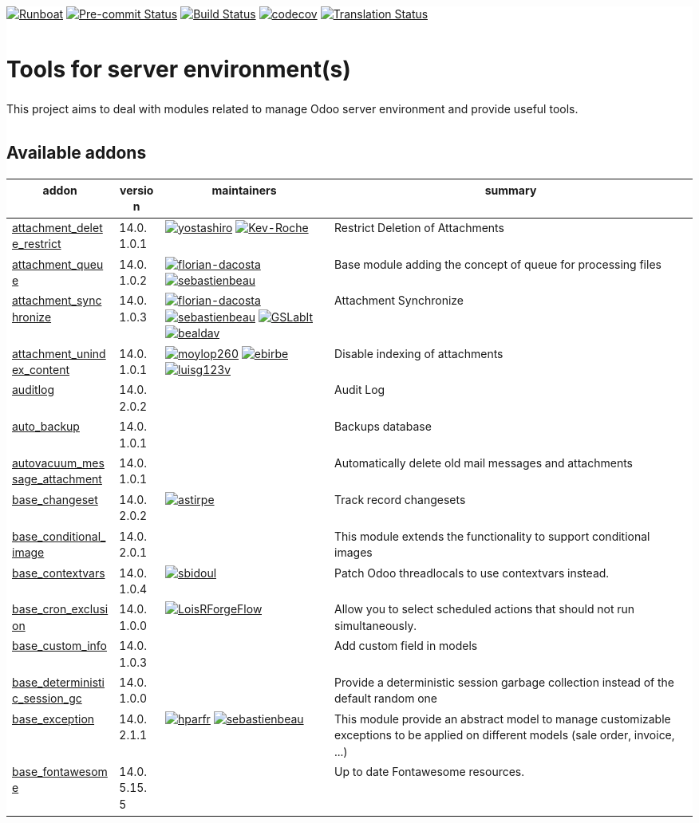 
[![Runboat](https://img.shields.io/badge/runboat-Try%20me-875A7B.png)](https://runboat.odoo-community.org/builds?repo=OCA/server-tools&target_branch=14.0)
[![Pre-commit Status](https://github.com/OCA/server-tools/actions/workflows/pre-commit.yml/badge.svg?branch=14.0)](https://github.com/OCA/server-tools/actions/workflows/pre-commit.yml?query=branch%3A14.0)
[![Build Status](https://github.com/OCA/server-tools/actions/workflows/test.yml/badge.svg?branch=14.0)](https://github.com/OCA/server-tools/actions/workflows/test.yml?query=branch%3A14.0)
[![codecov](https://codecov.io/gh/OCA/server-tools/branch/14.0/graph/badge.svg)](https://codecov.io/gh/OCA/server-tools)
[![Translation Status](https://translation.odoo-community.org/widgets/server-tools-14-0/-/svg-badge.svg)](https://translation.odoo-community.org/engage/server-tools-14-0/?utm_source=widget)



# Tools for server environment(s)

This project aims to deal with modules related to manage Odoo server environment and provide useful tools.





[//]: # (addons)

Available addons
----------------
addon | version | maintainers | summary
--- | --- | --- | ---
[attachment_delete_restrict](attachment_delete_restrict/) | 14.0.1.0.1 | [![yostashiro](https://github.com/yostashiro.png?size=30px)](https://github.com/yostashiro) [![Kev-Roche](https://github.com/Kev-Roche.png?size=30px)](https://github.com/Kev-Roche) | Restrict Deletion of Attachments
[attachment_queue](attachment_queue/) | 14.0.1.0.2 | [![florian-dacosta](https://github.com/florian-dacosta.png?size=30px)](https://github.com/florian-dacosta) [![sebastienbeau](https://github.com/sebastienbeau.png?size=30px)](https://github.com/sebastienbeau) | Base module adding the concept of queue for processing files
[attachment_synchronize](attachment_synchronize/) | 14.0.1.0.3 | [![florian-dacosta](https://github.com/florian-dacosta.png?size=30px)](https://github.com/florian-dacosta) [![sebastienbeau](https://github.com/sebastienbeau.png?size=30px)](https://github.com/sebastienbeau) [![GSLabIt](https://github.com/GSLabIt.png?size=30px)](https://github.com/GSLabIt) [![bealdav](https://github.com/bealdav.png?size=30px)](https://github.com/bealdav) | Attachment Synchronize
[attachment_unindex_content](attachment_unindex_content/) | 14.0.1.0.1 | [![moylop260](https://github.com/moylop260.png?size=30px)](https://github.com/moylop260) [![ebirbe](https://github.com/ebirbe.png?size=30px)](https://github.com/ebirbe) [![luisg123v](https://github.com/luisg123v.png?size=30px)](https://github.com/luisg123v) | Disable indexing of attachments
[auditlog](auditlog/) | 14.0.2.0.2 |  | Audit Log
[auto_backup](auto_backup/) | 14.0.1.0.1 |  | Backups database
[autovacuum_message_attachment](autovacuum_message_attachment/) | 14.0.1.0.1 |  | Automatically delete old mail messages and attachments
[base_changeset](base_changeset/) | 14.0.2.0.2 | [![astirpe](https://github.com/astirpe.png?size=30px)](https://github.com/astirpe) | Track record changesets
[base_conditional_image](base_conditional_image/) | 14.0.2.0.1 |  | This module extends the functionality to support conditional images
[base_contextvars](base_contextvars/) | 14.0.1.0.4 | [![sbidoul](https://github.com/sbidoul.png?size=30px)](https://github.com/sbidoul) | Patch Odoo threadlocals to use contextvars instead.
[base_cron_exclusion](base_cron_exclusion/) | 14.0.1.0.0 | [![LoisRForgeFlow](https://github.com/LoisRForgeFlow.png?size=30px)](https://github.com/LoisRForgeFlow) | Allow you to select scheduled actions that should not run simultaneously.
[base_custom_info](base_custom_info/) | 14.0.1.0.3 |  | Add custom field in models
[base_deterministic_session_gc](base_deterministic_session_gc/) | 14.0.1.0.0 |  | Provide a deterministic session garbage collection instead of the default random one
[base_exception](base_exception/) | 14.0.2.1.1 | [![hparfr](https://github.com/hparfr.png?size=30px)](https://github.com/hparfr) [![sebastienbeau](https://github.com/sebastienbeau.png?size=30px)](https://github.com/sebastienbeau) | This module provide an abstract model to manage customizable exceptions to be applied on different models (sale order, invoice, ...)
[base_fontawesome](base_fontawesome/) | 14.0.5.15.5 |  | Up to date Fontawesome resources.

[//]: # (end addons)
